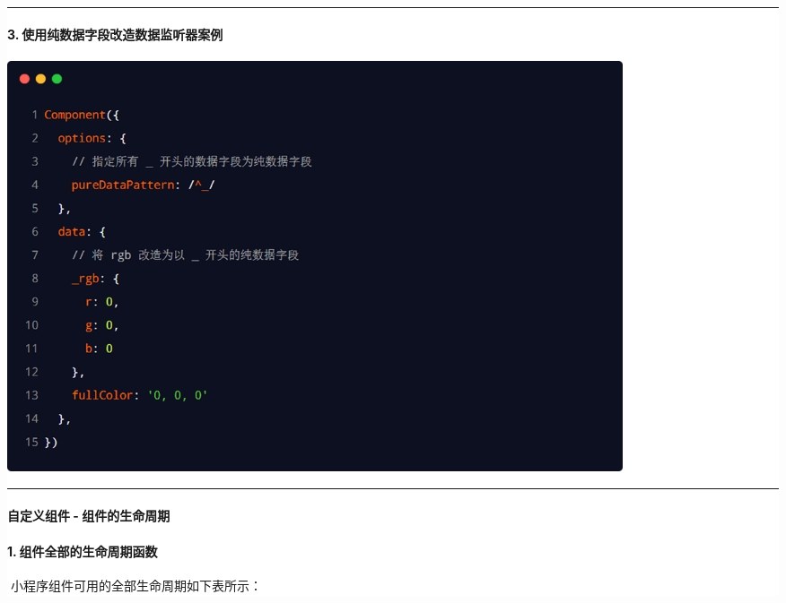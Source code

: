 

------



#### 			3. 使用纯数据字段改造数据监听器案例



​							<img src="/wxImages/使用纯数据字段改造数据监听器.png" alt="image-20230311234045991" style="zoom:67%;" />





------



#### 	自定义组件 - 组件的生命周期



#### 			1. 组件全部的生命周期函数



​				小程序组件可用的全部生命周期如下表所示：

